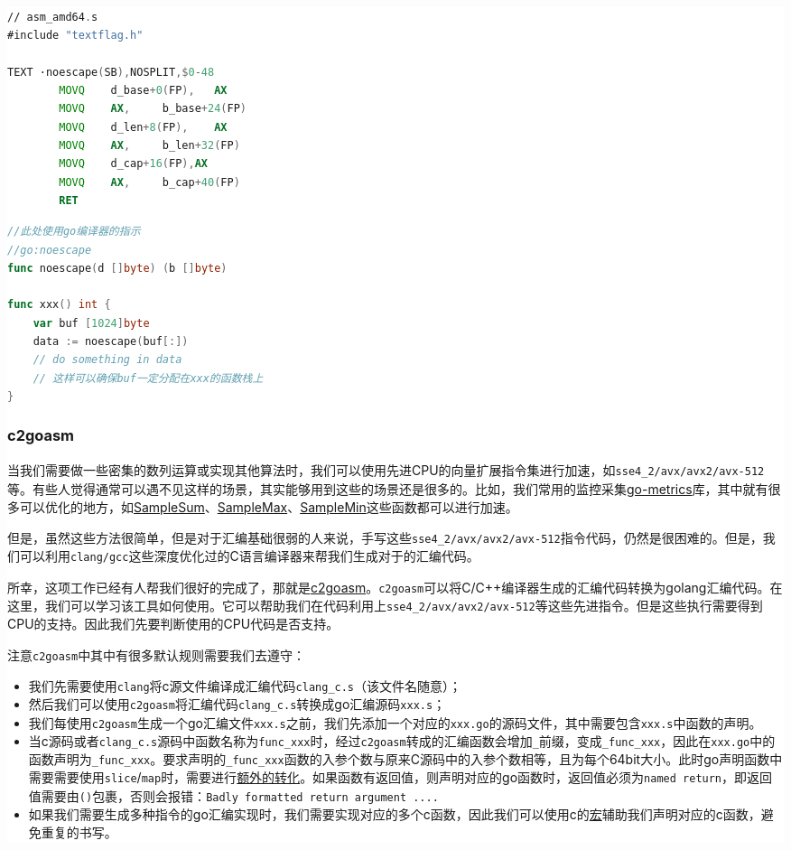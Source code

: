 ```asm
// asm_amd64.s
#include "textflag.h"

TEXT ·noescape(SB),NOSPLIT,$0-48
        MOVQ    d_base+0(FP),   AX
        MOVQ    AX,     b_base+24(FP)
        MOVQ    d_len+8(FP),    AX
        MOVQ    AX,     b_len+32(FP)
        MOVQ    d_cap+16(FP),AX
        MOVQ    AX,     b_cap+40(FP)
        RET
```

```go
//此处使用go编译器的指示
//go:noescape
func noescape(d []byte) (b []byte)

func xxx() int {
	var buf [1024]byte
	data := noescape(buf[:])
	// do something in data
	// 这样可以确保buf一定分配在xxx的函数栈上
}
```

### c2goasm
当我们需要做一些密集的数列运算或实现其他算法时，我们可以使用先进CPU的向量扩展指令集进行加速，如`sse4_2/avx/avx2/avx-512`等。有些人觉得通常可以遇不见这样的场景，其实能够用到这些的场景还是很多的。比如，我们常用的监控采集[go-metrics](https://github.com/rcrowley/go-metrics)库，其中就有很多可以优化的地方，如[SampleSum](https://github.com/rcrowley/go-metrics/blob/d932a24a8ccb8fcadc993e5c6c58f93dac168294/sample.go#L374-L381)、[SampleMax](https://github.com/rcrowley/go-metrics/blob/d932a24a8ccb8fcadc993e5c6c58f93dac168294/sample.go#L235-L247)、[SampleMin](https://github.com/rcrowley/go-metrics/blob/d932a24a8ccb8fcadc993e5c6c58f93dac168294/sample.go#L257-L269)这些函数都可以进行加速。

但是，虽然这些方法很简单，但是对于汇编基础很弱的人来说，手写这些`sse4_2/avx/avx2/avx-512`指令代码，仍然是很困难的。但是，我们可以利用`clang/gcc`这些深度优化过的C语言编译器来帮我们生成对于的汇编代码。

所幸，这项工作已经有人帮我们很好的完成了，那就是[c2goasm](https://github.com/minio/c2goasm)。`c2goasm`可以将C/C++编译器生成的汇编代码转换为golang汇编代码。在这里，我们可以学习该工具如何使用。它可以帮助我们在代码利用上`sse4_2/avx/avx2/avx-512`等这些先进指令。但是这些执行需要得到CPU的支持。因此我们先要判断使用的CPU代码是否支持。

注意`c2goasm`中其中有很多默认规则需要我们去遵守：
* 我们先需要使用`clang`将c源文件编译成汇编代码`clang_c.s`（该文件名随意）；
* 然后我们可以使用`c2goasm`将汇编代码`clang_c.s`转换成go汇编源码`xxx.s`；
* 我们每使用`c2goasm`生成一个go汇编文件`xxx.s`之前，我们先添加一个对应的`xxx.go`的源码文件，其中需要包含`xxx.s`中函数的声明。
* 当c源码或者`clang_c.s`源码中函数名称为`func_xxx`时，经过`c2goasm`转成的汇编函数会增加`_`前缀，变成`_func_xxx`，因此在`xxx.go`中的函数声明为`_func_xxx`。要求声明的`_func_xxx`函数的入参个数与原来C源码中的入参个数相等，且为每个64bit大小。此时go声明函数中需要需要使用`slice`/`map`时，需要进行[额外的转化](https://github.com/lrita/c2goasm-example/blob/63792901a050e7ff24208c7759d6e0463f23ffeb/sample_avx2_amd64.go#L14-L17)。如果函数有返回值，则声明对应的go函数时，返回值必须为`named return`，即返回值需要由`()`包裹，否则会报错：`Badly formatted return argument ....`
* 如果我们需要生成多种指令的go汇编实现时，我们需要实现对应的多个c函数，因此我们可以使用c的[宏](https://github.com/lrita/c2goasm-example/blob/63792901a050e7ff24208c7759d6e0463f23ffeb/lib/sample.c#L3-L11)辅助我们声明对应的c函数，避免重复的书写。
